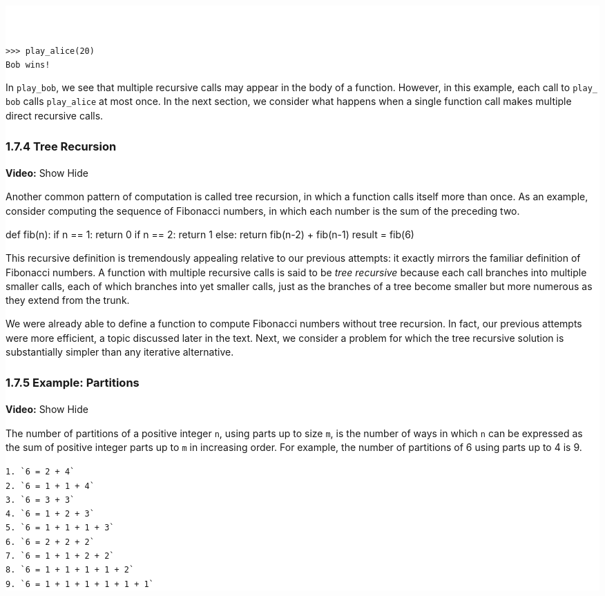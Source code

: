 
​    
​    

    >>> play_alice(20)
    Bob wins!


In `play_bob`, we see that multiple recursive calls may appear in the body of
a function. However, in this example, each call to `play_bob` calls
`play_alice` at most once. In the next section, we consider what happens when
a single function call makes multiple direct recursive calls.

### 1.7.4 Tree Recursion

**Video:** Show Hide

Another common pattern of computation is called tree recursion, in which a
function calls itself more than once. As an example, consider computing the
sequence of Fibonacci numbers, in which each number is the sum of the
preceding two.

def fib(n): if n == 1: return 0 if n == 2: return 1 else: return fib(n-2) +
fib(n-1) result = fib(6)

This recursive definition is tremendously appealing relative to our previous
attempts: it exactly mirrors the familiar definition of Fibonacci numbers. A
function with multiple recursive calls is said to be _tree recursive_ because
each call branches into multiple smaller calls, each of which branches into
yet smaller calls, just as the branches of a tree become smaller but more
numerous as they extend from the trunk.

We were already able to define a function to compute Fibonacci numbers without
tree recursion. In fact, our previous attempts were more efficient, a topic
discussed later in the text. Next, we consider a problem for which the tree
recursive solution is substantially simpler than any iterative alternative.

### 1.7.5 Example: Partitions

**Video:** Show Hide

The number of partitions of a positive integer `n`, using parts up to size
`m`, is the number of ways in which `n` can be expressed as the sum of
positive integer parts up to `m` in increasing order. For example, the number
of partitions of 6 using parts up to 4 is 9.

    1. `6 = 2 + 4`
    2. `6 = 1 + 1 + 4`
    3. `6 = 3 + 3`
    4. `6 = 1 + 2 + 3`
    5. `6 = 1 + 1 + 1 + 3`
    6. `6 = 2 + 2 + 2`
    7. `6 = 1 + 1 + 2 + 2`
    8. `6 = 1 + 1 + 1 + 1 + 2`
    9. `6 = 1 + 1 + 1 + 1 + 1 + 1`

